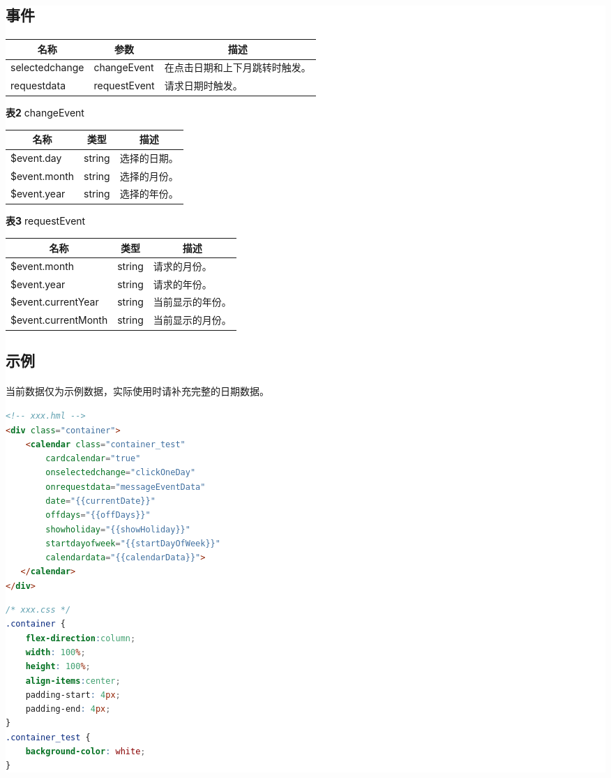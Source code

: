 
## 事件

| 名称             | 参数           | 描述              |
| -------------- | ------------ | --------------- |
| selectedchange | changeEvent  | 在点击日期和上下月跳转时触发。 |
| requestdata    | requestEvent | 请求日期时触发。        |

  **表2** changeEvent

| 名称           | 类型     | 描述     |
| ------------ | ------ | ------ |
| $event.day   | string | 选择的日期。 |
| $event.month | string | 选择的月份。 |
| $event.year  | string | 选择的年份。 |

  **表3** requestEvent

| 名称                  | 类型     | 描述       |
| ------------------- | ------ | -------- |
| $event.month        | string | 请求的月份。   |
| $event.year         | string | 请求的年份。   |
| $event.currentYear  | string | 当前显示的年份。 |
| $event.currentMonth | string | 当前显示的月份。 |

## 示例

当前数据仅为示例数据，实际使用时请补充完整的日期数据。


```html
<!-- xxx.hml -->
<div class="container">
    <calendar class="container_test"
        cardcalendar="true"
        onselectedchange="clickOneDay"
        onrequestdata="messageEventData"
        date="{{currentDate}}"
        offdays="{{offDays}}"
        showholiday="{{showHoliday}}"
        startdayofweek="{{startDayOfWeek}}"
        calendardata="{{calendarData}}">
   </calendar>
</div>
```


```css
/* xxx.css */ 
.container {
    flex-direction:column;
    width: 100%;
    height: 100%;
    align-items:center;
    padding-start: 4px;
    padding-end: 4px;
}
.container_test {
    background-color: white;
}
```
